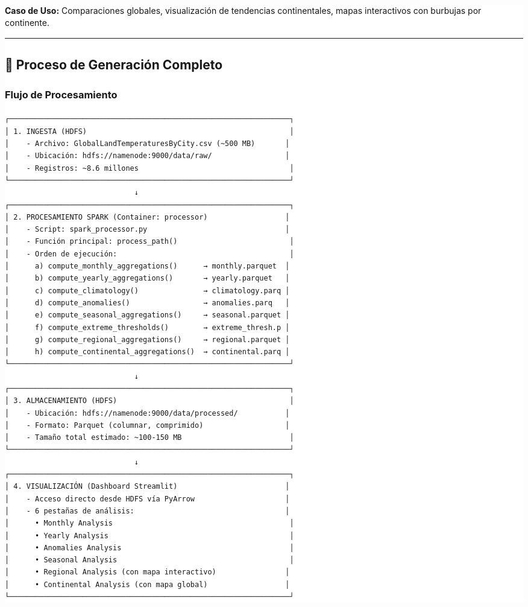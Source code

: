 **Caso de Uso:** Comparaciones globales, visualización de tendencias continentales, mapas interactivos con burbujas por continente.

---

## 🔄 Proceso de Generación Completo

### Flujo de Procesamiento

```
┌─────────────────────────────────────────────────────────────────┐
│ 1. INGESTA (HDFS)                                               │
│    - Archivo: GlobalLandTemperaturesByCity.csv (~500 MB)       │
│    - Ubicación: hdfs://namenode:9000/data/raw/                 │
│    - Registros: ~8.6 millones                                   │
└─────────────────────────────────────────────────────────────────┘
                              ↓
┌─────────────────────────────────────────────────────────────────┐
│ 2. PROCESAMIENTO SPARK (Container: processor)                  │
│    - Script: spark_processor.py                                │
│    - Función principal: process_path()                          │
│    - Orden de ejecución:                                        │
│      a) compute_monthly_aggregations()      → monthly.parquet  │
│      b) compute_yearly_aggregations()       → yearly.parquet   │
│      c) compute_climatology()               → climatology.parq │
│      d) compute_anomalies()                 → anomalies.parq   │
│      e) compute_seasonal_aggregations()     → seasonal.parquet │
│      f) compute_extreme_thresholds()        → extreme_thresh.p │
│      g) compute_regional_aggregations()     → regional.parquet │
│      h) compute_continental_aggregations()  → continental.parq │
└─────────────────────────────────────────────────────────────────┘
                              ↓
┌─────────────────────────────────────────────────────────────────┐
│ 3. ALMACENAMIENTO (HDFS)                                        │
│    - Ubicación: hdfs://namenode:9000/data/processed/           │
│    - Formato: Parquet (columnar, comprimido)                   │
│    - Tamaño total estimado: ~100-150 MB                         │
└─────────────────────────────────────────────────────────────────┘
                              ↓
┌─────────────────────────────────────────────────────────────────┐
│ 4. VISUALIZACIÓN (Dashboard Streamlit)                         │
│    - Acceso directo desde HDFS vía PyArrow                     │
│    - 6 pestañas de análisis:                                   │
│      • Monthly Analysis                                         │
│      • Yearly Analysis                                          │
│      • Anomalies Analysis                                       │
│      • Seasonal Analysis                                        │
│      • Regional Analysis (con mapa interactivo)                │
│      • Continental Analysis (con mapa global)                  │
└─────────────────────────────────────────────────────────────────┘
```
